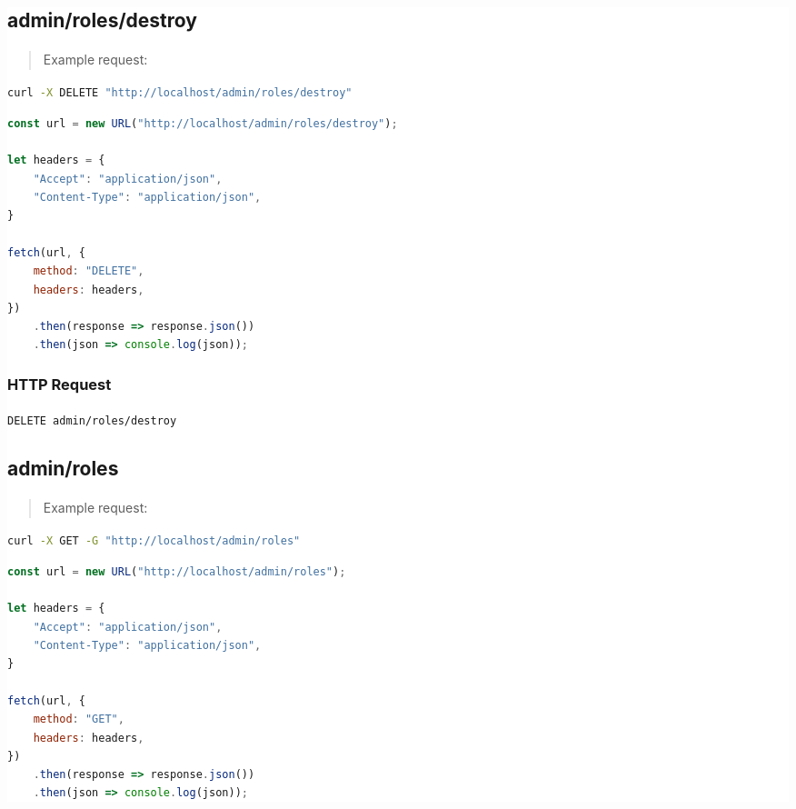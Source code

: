



## admin/roles/destroy
> Example request:

```bash
curl -X DELETE "http://localhost/admin/roles/destroy" 
```

```javascript
const url = new URL("http://localhost/admin/roles/destroy");

let headers = {
    "Accept": "application/json",
    "Content-Type": "application/json",
}

fetch(url, {
    method: "DELETE",
    headers: headers,
})
    .then(response => response.json())
    .then(json => console.log(json));
```



### HTTP Request
`DELETE admin/roles/destroy`





## admin/roles
> Example request:

```bash
curl -X GET -G "http://localhost/admin/roles" 
```

```javascript
const url = new URL("http://localhost/admin/roles");

let headers = {
    "Accept": "application/json",
    "Content-Type": "application/json",
}

fetch(url, {
    method: "GET",
    headers: headers,
})
    .then(response => response.json())
    .then(json => console.log(json));
```
